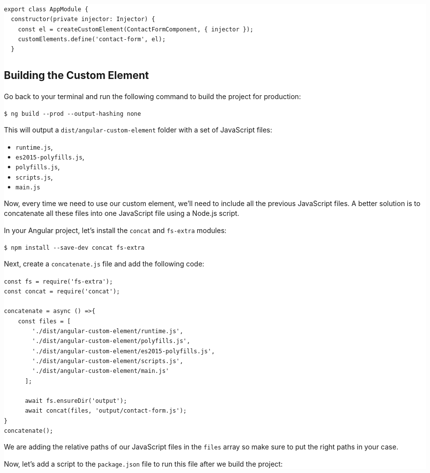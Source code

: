
    export class AppModule {
      constructor(private injector: Injector) {
        const el = createCustomElement(ContactFormComponent, { injector });
        customElements.define('contact-form', el);
      }



## Building the Custom Element

Go back to your terminal and run the following command to build the project for production:


    $ ng build --prod --output-hashing none

This will output a `dist/angular-custom-element` folder with a set of JavaScript files:


- `runtime.js`,
- `es2015-polyfills.js`,
- `polyfills.js`,
- `scripts.js`,
- `main.js`

Now, every time we need to use our custom element, we’ll need to include all the previous JavaScript files. A better solution is to concatenate all these files into one JavaScript file using a Node.js script.

In your Angular project, let’s install the `concat`  and `fs-extra` modules:


    $ npm install --save-dev concat fs-extra

Next, create a `concatenate.js` file and add the following code:


    const fs = require('fs-extra');
    const concat = require('concat');
    
    concatenate = async () =>{
        const files = [
            './dist/angular-custom-element/runtime.js',
            './dist/angular-custom-element/polyfills.js',
            './dist/angular-custom-element/es2015-polyfills.js',
            './dist/angular-custom-element/scripts.js',
            './dist/angular-custom-element/main.js'
          ];
        
          await fs.ensureDir('output');
          await concat(files, 'output/contact-form.js');
    }
    concatenate();

We are adding the relative paths of our JavaScript files in the `files` array so make sure to put the right paths in your case.

Now, let’s add a script to the `package.json` file to run this file after we build the project:

